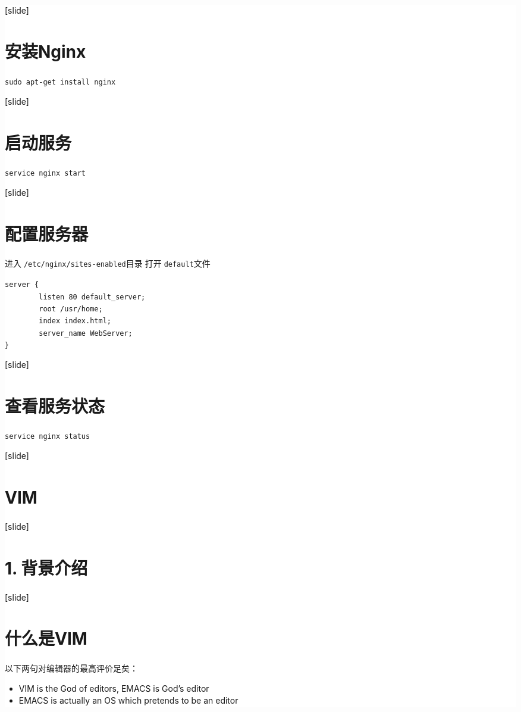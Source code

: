

[slide]
# 安装Nginx
```
sudo apt-get install nginx
```

[slide]
# 启动服务
```
service nginx start
```

[slide]
# 配置服务器

进入 `/etc/nginx/sites-enabled`目录 打开 `default`文件

```
server {
        listen 80 default_server;
        root /usr/home;
        index index.html;
        server_name WebServer;
}
```


[slide]
# 查看服务状态
```
service nginx status
```


[slide]
# VIM

[slide]
# 1. 背景介绍 


[slide]
# 什么是VIM
以下两句对编辑器的最高评价足矣：

- VIM is the God of editors, EMACS is God’s editor
- EMACS is actually an OS which pretends to be an editor

